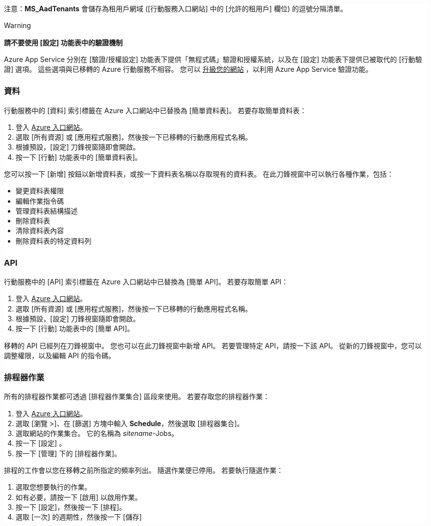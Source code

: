 注意：**MS\_AadTenants** 會儲存為租用戶網域 ([行動服務入口網站] 中的 [允許的租用戶] 欄位) 的逗號分隔清單。

> [!WARNING]
> **請不要使用 [設定] 功能表中的驗證機制**
> 
> Azure App Service 分別在 [驗證/授權設定] 功能表下提供「無程式碼」驗證和授權系統，以及在 [設定] 功能表下提供已被取代的 [行動驗證] 選項。  這些選項與已移轉的 Azure 行動服務不相容。  您可以 [升級您的網站](app-service-mobile-net-upgrading-from-mobile-services.md) ，以利用 Azure App Service 驗證功能。
> 
> 

### <a name="a-nameeasytablesadata"></a><a name="easytables"></a>資料
行動服務中的 [資料] 索引標籤在 Azure 入口網站中已替換為 [簡單資料表]。  若要存取簡單資料表：

1. 登入 [Azure 入口網站]。
2. 選取 [所有資源] 或 [應用程式服務]，然後按一下已移轉的行動應用程式名稱。
3. 根據預設，[設定] 刀鋒視窗隨即會開啟。
4. 按一下 [行動] 功能表中的 [簡單資料表]。

您可以按一下 [新增] 按鈕以新增資料表，或按一下資料表名稱以存取現有的資料表。  在此刀鋒視窗中可以執行各種作業，包括：

* 變更資料表權限
* 編輯作業指令碼
* 管理資料表結構描述
* 刪除資料表
* 清除資料表內容
* 刪除資料表的特定資料列

### <a name="a-nameeasyapisaapi"></a><a name="easyapis"></a>API
行動服務中的 [API] 索引標籤在 Azure 入口網站中已替換為 [簡單 API]。  若要存取簡單 API：

1. 登入 [Azure 入口網站]。
2. 選取 [所有資源] 或 [應用程式服務]，然後按一下已移轉的行動應用程式名稱。
3. 根據預設，[設定] 刀鋒視窗隨即會開啟。
4. 按一下 [行動] 功能表中的 [簡單 API]。

移轉的 API 已經列在刀鋒視窗中。  您也可以在此刀鋒視窗中新增 API。  若要管理特定 API，請按一下該 API。
從新的刀鋒視窗中，您可以調整權限，以及編輯 API 的指令碼。

### <a name="a-nameon-demand-jobsascheduler-jobs"></a><a name="on-demand-jobs"></a>排程器作業
所有的排程器作業都可透過 [排程器作業集合] 區段來使用。  若要存取您的排程器作業：

1. 登入 [Azure 入口網站]。
2. 選取 [瀏覽 >]、在 [篩選] 方塊中輸入 **Schedule**，然後選取 [排程器集合]。
3. 選取網站的作業集合。  它的名稱為 *sitename*-Jobs。
4. 按一下 [設定] 。
5. 按一下 [管理] 下的 [排程器作業]。

排程的工作會以您在移轉之前所指定的頻率列出。  隨選作業便已停用。  若要執行隨選作業：

1. 選取您想要執行的作業。
2. 如有必要，請按一下 [啟用] 以啟用作業。
3. 按一下 [設定]，然後按一下 [排程]。
4. 選取 [一次] 的週期性，然後按一下 [儲存]


[0]: ./media/app-service-mobile-migrating-from-mobile-services/migrate-to-app-service-button.PNG
[1]: ./media/app-service-mobile-migrating-from-mobile-services/migration-activity-monitor.png
[2]: ./media/app-service-mobile-migrating-from-mobile-services/triggering-job-with-postman.png
[App Service 價格]: https://azure.microsoft.com/en-us/pricing/details/app-service/
[Application Insights]: ../application-insights/app-insights-overview.md
[自動調整]: ../app-service-web/web-sites-scale.md
[Azure App Service]: ../app-service/app-service-value-prop-what-is.md
[Azure App Service 部署文件]: ../app-service-web/web-sites-deploy.md
[Azure 傳統入口網站]: https://manage.windowsazure.com
[Azure 入口網站]: https://portal.azure.com
[Azure 區域]: https://azure.microsoft.com/en-us/regions/
[Azure 排程器方案]: ../scheduler/scheduler-plans-billing.md
[連續部署]: ../app-service-web/app-service-continuous-deployment.md
[轉換混合式命名空間]: https://azure.microsoft.com/en-us/blog/updates-from-notification-hubs-independent-nuget-installation-model-pmt-and-more/
[curl]: http://curl.haxx.se/
[自訂網域名稱]: ../app-service-web/web-sites-custom-domain-name.md
[Fiddler]: http://www.telerik.com/fiddler
[Azure App Service 的公開上市版]: https://azure.microsoft.com/blog/announcing-general-availability-of-app-service-mobile-apps/
[混合式連接]: ../app-service-web/web-sites-hybrid-connection-get-started.md
[記錄]: ../app-service-web/web-sites-enable-diagnostic-log.md
[Mobile Apps Node.js SDK]: https://github.com/azure/azure-mobile-apps-node
[比較行動服務與App Service]: app-service-mobile-value-prop-migration-from-mobile-services.md
[通知中樞]: ../notification-hubs/notification-hubs-push-notification-overview.md
[效能監視]: ../app-service-web/web-sites-monitor.md
[Postman]: http://www.getpostman.com/
[預備位置]: ../app-service-web/web-sites-staged-publishing.md
[VNet]: ../app-service-web/web-sites-integrate-with-vnet.md
[WebJobs]: ../app-service-web/websites-webjobs-resources.md
[XDT 轉換範例]: https://github.com/projectkudu/kudu/wiki/Xdt-transform-samples
[Functions]: ../azure-functions/functions-overview.md